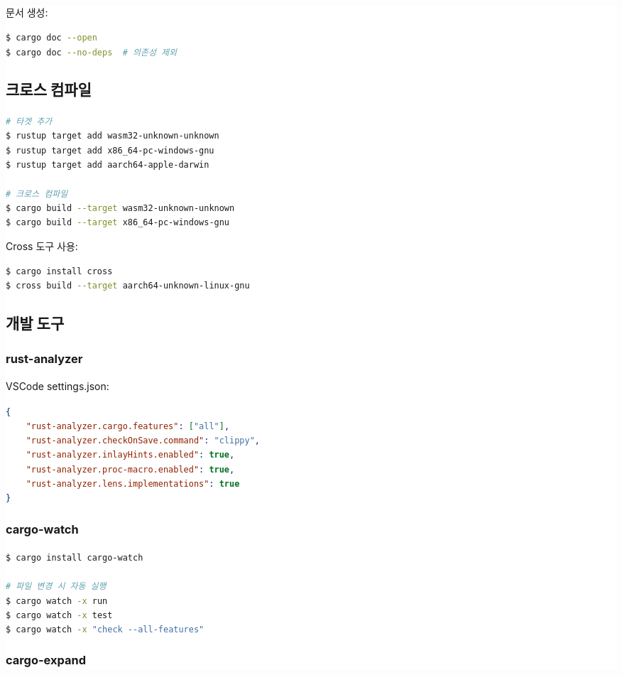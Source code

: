 문서 생성:
```bash
$ cargo doc --open
$ cargo doc --no-deps  # 의존성 제외
```

## 크로스 컴파일

```bash
# 타겟 추가
$ rustup target add wasm32-unknown-unknown
$ rustup target add x86_64-pc-windows-gnu
$ rustup target add aarch64-apple-darwin

# 크로스 컴파일
$ cargo build --target wasm32-unknown-unknown
$ cargo build --target x86_64-pc-windows-gnu
```

Cross 도구 사용:
```bash
$ cargo install cross
$ cross build --target aarch64-unknown-linux-gnu
```

## 개발 도구

### rust-analyzer

VSCode settings.json:
```json
{
    "rust-analyzer.cargo.features": ["all"],
    "rust-analyzer.checkOnSave.command": "clippy",
    "rust-analyzer.inlayHints.enabled": true,
    "rust-analyzer.proc-macro.enabled": true,
    "rust-analyzer.lens.implementations": true
}
```

### cargo-watch

```bash
$ cargo install cargo-watch

# 파일 변경 시 자동 실행
$ cargo watch -x run
$ cargo watch -x test
$ cargo watch -x "check --all-features"
```

### cargo-expand
